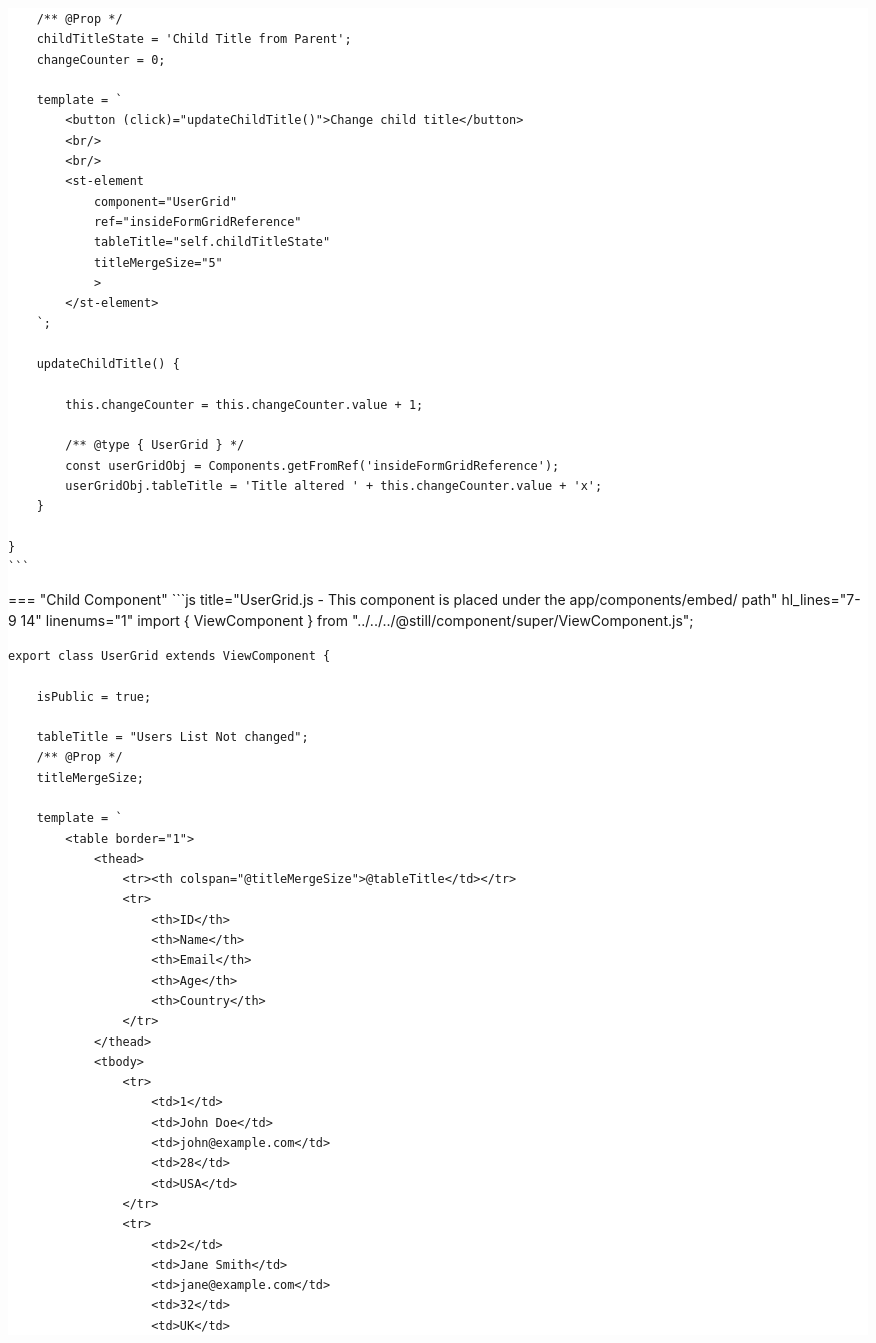		/** @Prop */
		childTitleState = 'Child Title from Parent';
		changeCounter = 0;

		template = `
			<button (click)="updateChildTitle()">Change child title</button>
			<br/>
			<br/>
			<st-element 
				component="UserGrid"
				ref="insideFormGridReference"
				tableTitle="self.childTitleState"
				titleMergeSize="5"
				>
			</st-element>
		`;

		updateChildTitle() {

			this.changeCounter = this.changeCounter.value + 1;

			/** @type { UserGrid } */
			const userGridObj = Components.getFromRef('insideFormGridReference');
			userGridObj.tableTitle = 'Title altered ' + this.changeCounter.value + 'x';
		}

	}
	```

=== "Child Component"
	```js title="UserGrid.js - This component is placed under the app/components/embed/ path" hl_lines="7-9 14" linenums="1"
	import { ViewComponent } from "../../../@still/component/super/ViewComponent.js";

	export class UserGrid extends ViewComponent {

		isPublic = true;

		tableTitle = "Users List Not changed";
		/** @Prop */
		titleMergeSize;

		template = `
			<table border="1">
				<thead>
					<tr><th colspan="@titleMergeSize">@tableTitle</td></tr>
					<tr>
						<th>ID</th>
						<th>Name</th>
						<th>Email</th>
						<th>Age</th>
						<th>Country</th>
					</tr>
				</thead>
				<tbody>
					<tr>
						<td>1</td>
						<td>John Doe</td>
						<td>john@example.com</td>
						<td>28</td>
						<td>USA</td>
					</tr>
					<tr>
						<td>2</td>
						<td>Jane Smith</td>
						<td>jane@example.com</td>
						<td>32</td>
						<td>UK</td>